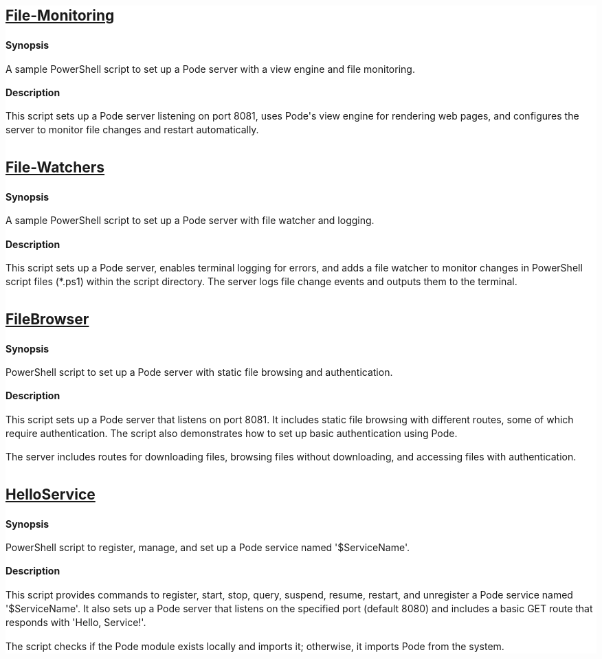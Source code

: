 ## [File-Monitoring](https://github.com/Badgerati/Pode/blob/develop/examples/File-Monitoring.ps1)

**Synopsis**

A sample PowerShell script to set up a Pode server with a view engine and file monitoring.

**Description**

This script sets up a Pode server listening on port 8081, uses Pode's view engine for rendering
web pages, and configures the server to monitor file changes and restart automatically.

## [File-Watchers](https://github.com/Badgerati/Pode/blob/develop/examples/File-Watchers.ps1)

**Synopsis**

A sample PowerShell script to set up a Pode server with file watcher and logging.

**Description**

This script sets up a Pode server, enables terminal logging for errors, and adds a file watcher
to monitor changes in PowerShell script files (*.ps1) within the script directory. The server
logs file change events and outputs them to the terminal.

## [FileBrowser](https://github.com/Badgerati/Pode/blob/develop/examples/FileBrowser/FileBrowser.ps1)

**Synopsis**

PowerShell script to set up a Pode server with static file browsing and authentication.

**Description**

This script sets up a Pode server that listens on port 8081. It includes static file browsing
with different routes, some of which require authentication. The script also demonstrates
how to set up basic authentication using Pode.

The server includes routes for downloading files, browsing files without downloading, and
accessing files with authentication.

## [HelloService](https://github.com/Badgerati/Pode/blob/develop/examples/HelloService/HelloService.ps1)

**Synopsis**

PowerShell script to register, manage, and set up a Pode service named '$ServiceName'.

**Description**

This script provides commands to register, start, stop, query, suspend, resume, restart, and unregister a Pode service named '$ServiceName'.
It also sets up a Pode server that listens on the specified port (default 8080) and includes a basic GET route that responds with 'Hello, Service!'.

The script checks if the Pode module exists locally and imports it; otherwise, it imports Pode from the system.
